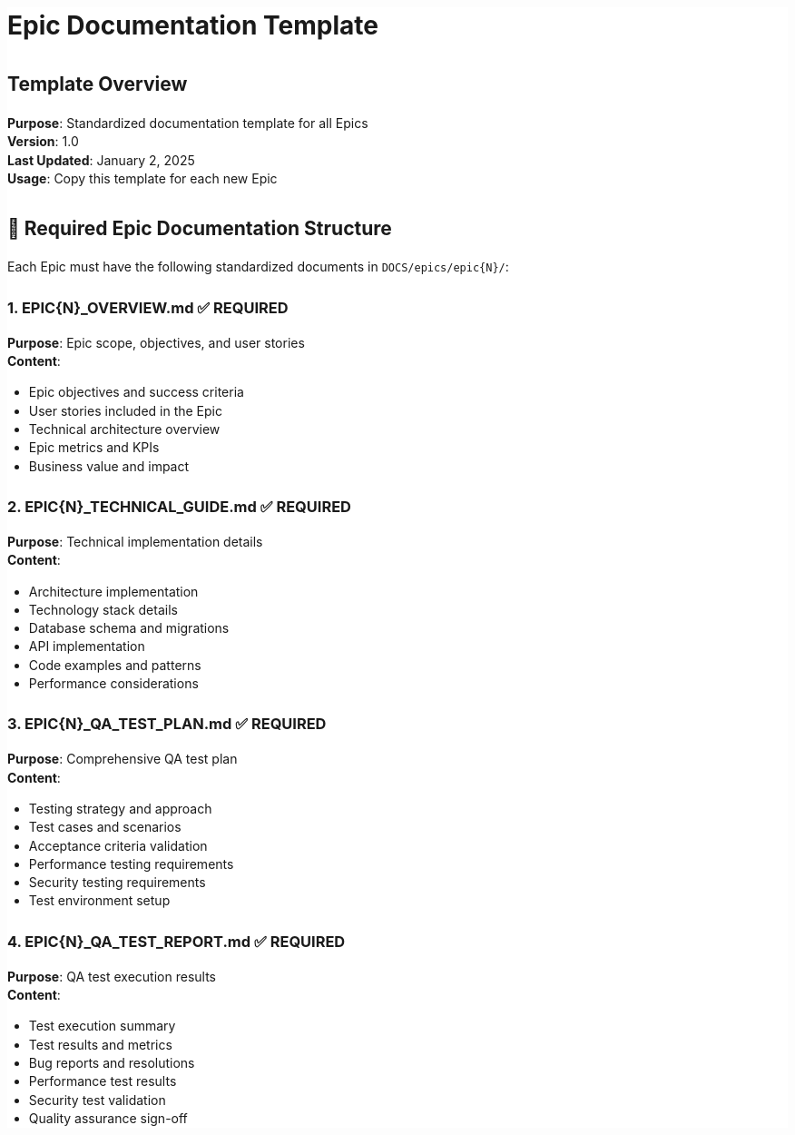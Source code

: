 # Epic Documentation Template

## Template Overview

**Purpose**: Standardized documentation template for all Epics  
**Version**: 1.0  
**Last Updated**: January 2, 2025  
**Usage**: Copy this template for each new Epic

## 📁 **Required Epic Documentation Structure**

Each Epic must have the following standardized documents in `DOCS/epics/epic{N}/`:

### **1. EPIC{N}_OVERVIEW.md** ✅ **REQUIRED**
**Purpose**: Epic scope, objectives, and user stories  
**Content**:
- Epic objectives and success criteria
- User stories included in the Epic
- Technical architecture overview
- Epic metrics and KPIs
- Business value and impact

### **2. EPIC{N}_TECHNICAL_GUIDE.md** ✅ **REQUIRED**
**Purpose**: Technical implementation details  
**Content**:
- Architecture implementation
- Technology stack details
- Database schema and migrations
- API implementation
- Code examples and patterns
- Performance considerations

### **3. EPIC{N}_QA_TEST_PLAN.md** ✅ **REQUIRED**
**Purpose**: Comprehensive QA test plan  
**Content**:
- Testing strategy and approach
- Test cases and scenarios
- Acceptance criteria validation
- Performance testing requirements
- Security testing requirements
- Test environment setup

### **4. EPIC{N}_QA_TEST_REPORT.md** ✅ **REQUIRED**
**Purpose**: QA test execution results  
**Content**:
- Test execution summary
- Test results and metrics
- Bug reports and resolutions
- Performance test results
- Security test validation
- Quality assurance sign-off
